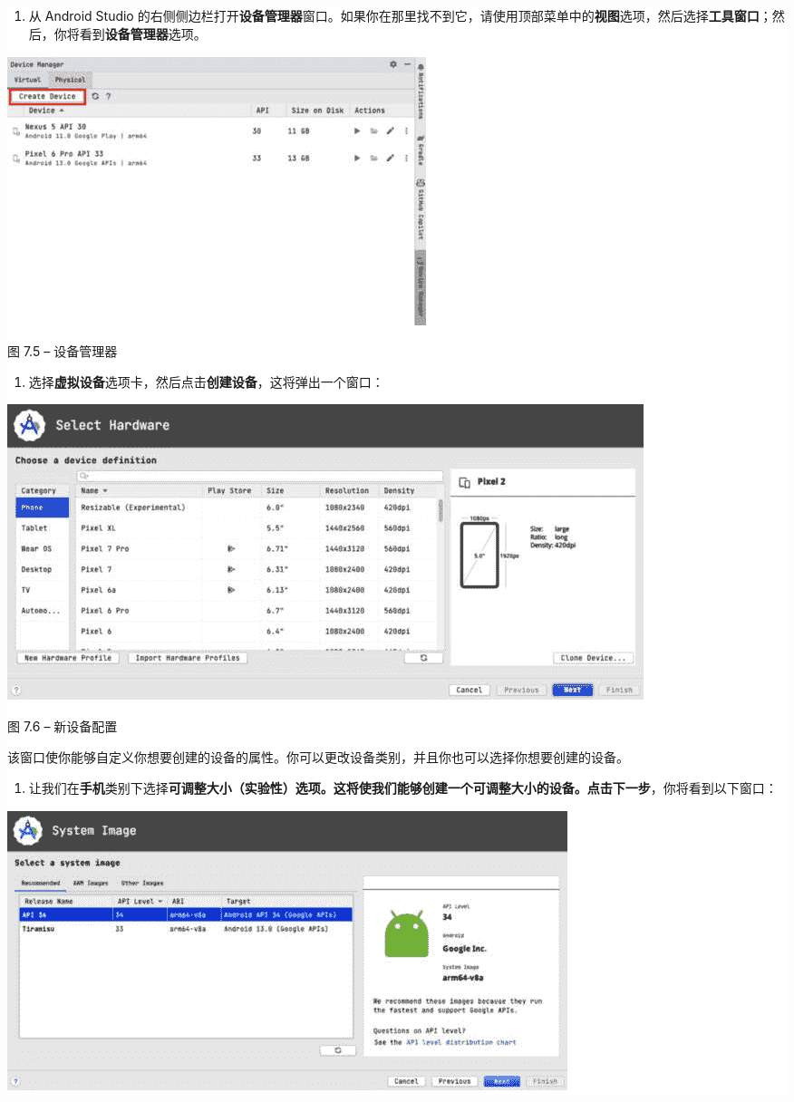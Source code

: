 1.  从 Android Studio 的右侧侧边栏打开**设备管理器**窗口。如果你在那里找不到它，请使用顶部菜单中的**视图**选项，然后选择**工具窗口**；然后，你将看到**设备管理器**选项。

![图 7.5 – 设备管理器](img/B19779_07_05.jpg)

图 7.5 – 设备管理器

1.  选择**虚拟设备**选项卡，然后点击**创建设备**，这将弹出一个窗口：

![图 7.6 – 新设备配置](img/B19779_07_06.jpg)

图 7.6 – 新设备配置

该窗口使你能够自定义你想要创建的设备的属性。你可以更改设备类别，并且你也可以选择你想要创建的设备。

1.  让我们在**手机**类别下选择**可调整大小（实验性）**选项。这将使我们能够创建一个可调整大小的设备。点击**下一步**，你将看到以下窗口：

![图 7.7 – 系统镜像](img/B19779_07_07.jpg)
